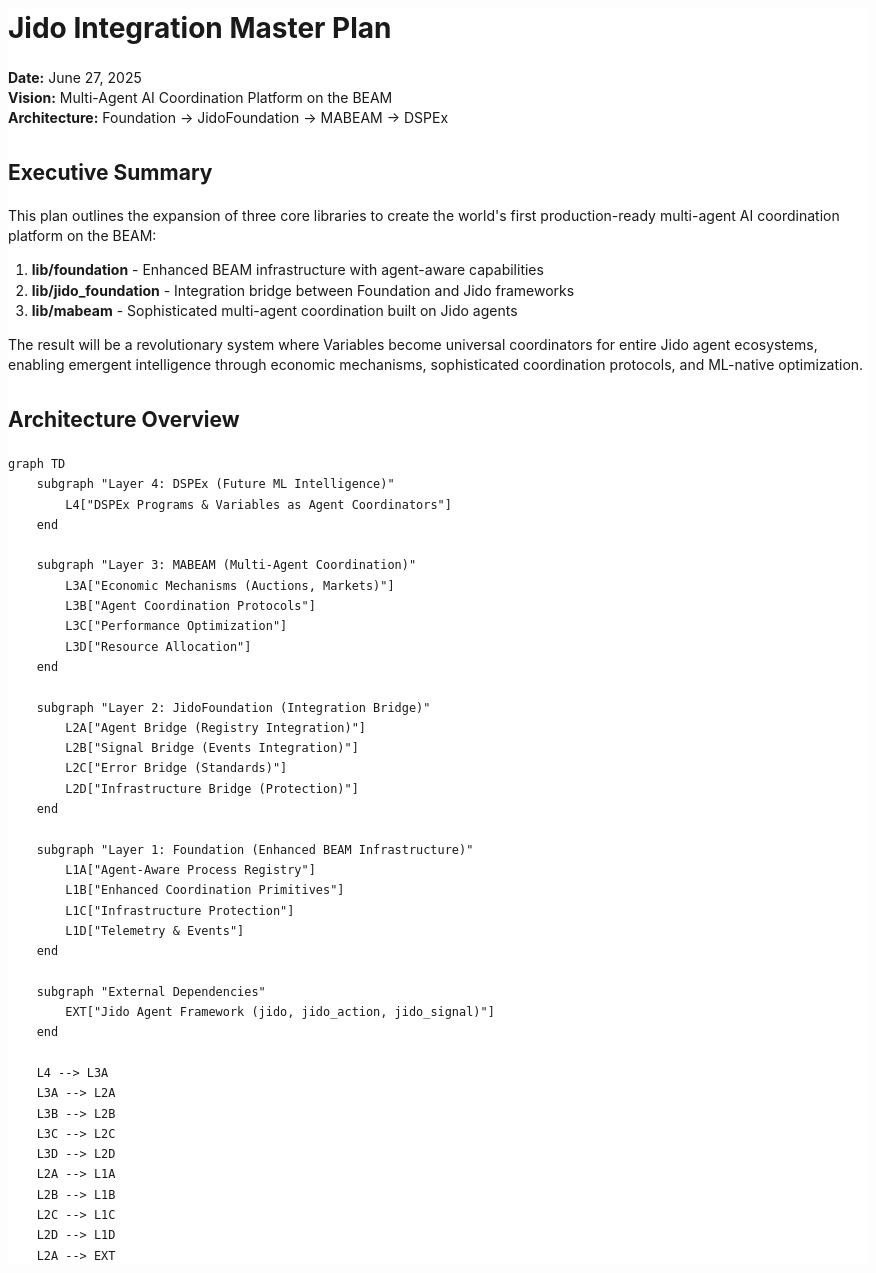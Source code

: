 # Jido Integration Master Plan
**Date:** June 27, 2025  
**Vision:** Multi-Agent AI Coordination Platform on the BEAM  
**Architecture:** Foundation → JidoFoundation → MABEAM → DSPEx

## Executive Summary

This plan outlines the expansion of three core libraries to create the world's first production-ready multi-agent AI coordination platform on the BEAM:

1. **lib/foundation** - Enhanced BEAM infrastructure with agent-aware capabilities
2. **lib/jido_foundation** - Integration bridge between Foundation and Jido frameworks  
3. **lib/mabeam** - Sophisticated multi-agent coordination built on Jido agents

The result will be a revolutionary system where Variables become universal coordinators for entire Jido agent ecosystems, enabling emergent intelligence through economic mechanisms, sophisticated coordination protocols, and ML-native optimization.

## Architecture Overview

```mermaid
graph TD
    subgraph "Layer 4: DSPEx (Future ML Intelligence)"
        L4["DSPEx Programs & Variables as Agent Coordinators"]
    end

    subgraph "Layer 3: MABEAM (Multi-Agent Coordination)"
        L3A["Economic Mechanisms (Auctions, Markets)"]
        L3B["Agent Coordination Protocols"]
        L3C["Performance Optimization"]
        L3D["Resource Allocation"]
    end

    subgraph "Layer 2: JidoFoundation (Integration Bridge)"
        L2A["Agent Bridge (Registry Integration)"]
        L2B["Signal Bridge (Events Integration)"]
        L2C["Error Bridge (Standards)"]
        L2D["Infrastructure Bridge (Protection)"]
    end

    subgraph "Layer 1: Foundation (Enhanced BEAM Infrastructure)"
        L1A["Agent-Aware Process Registry"]
        L1B["Enhanced Coordination Primitives"]
        L1C["Infrastructure Protection"]
        L1D["Telemetry & Events"]
    end

    subgraph "External Dependencies"
        EXT["Jido Agent Framework (jido, jido_action, jido_signal)"]
    end

    L4 --> L3A
    L3A --> L2A
    L3B --> L2B
    L3C --> L2C
    L3D --> L2D
    L2A --> L1A
    L2B --> L1B
    L2C --> L1C
    L2D --> L1D
    L2A --> EXT
```

